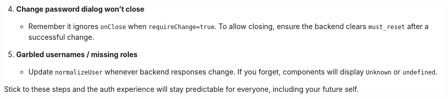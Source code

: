 4. **Change password dialog won’t close**  
   - Remember it ignores `onClose` when `requireChange=true`. To allow closing, ensure the backend clears `must_reset` after a successful change.

5. **Garbled usernames / missing roles**  
   - Update `normalizeUser` whenever backend responses change. If you forget, components will display `Unknown` or `undefined`.

Stick to these steps and the auth experience will stay predictable for everyone, including your future self.

